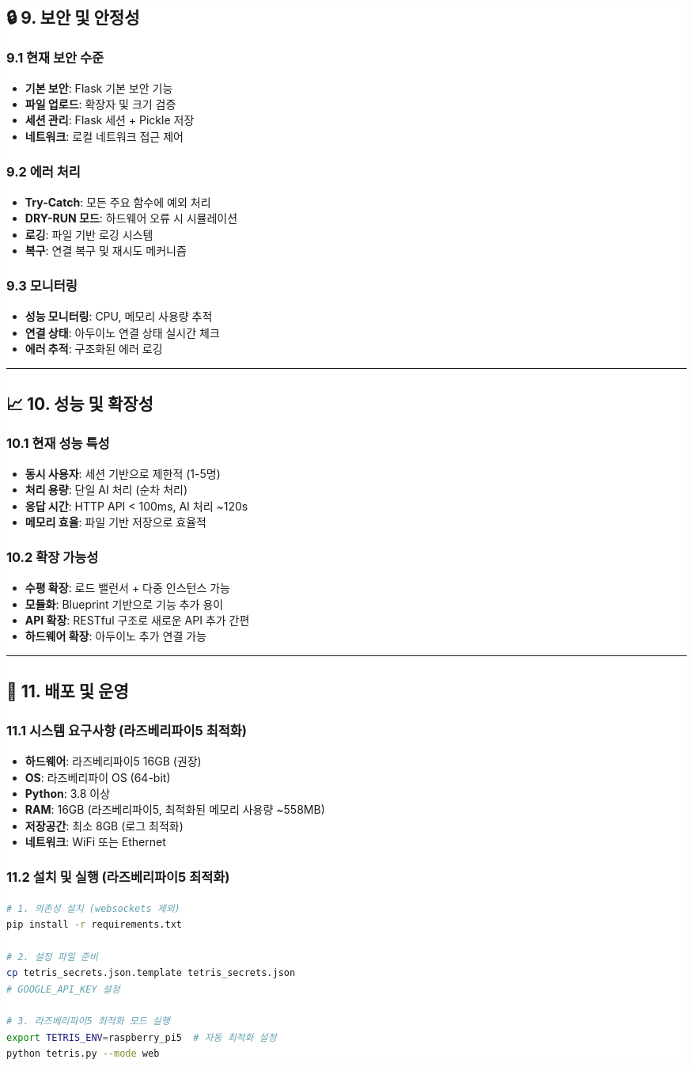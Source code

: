 
## 🔒 **9. 보안 및 안정성**

### **9.1 현재 보안 수준**
- **기본 보안**: Flask 기본 보안 기능
- **파일 업로드**: 확장자 및 크기 검증
- **세션 관리**: Flask 세션 + Pickle 저장
- **네트워크**: 로컬 네트워크 접근 제어

### **9.2 에러 처리**
- **Try-Catch**: 모든 주요 함수에 예외 처리
- **DRY-RUN 모드**: 하드웨어 오류 시 시뮬레이션
- **로깅**: 파일 기반 로깅 시스템
- **복구**: 연결 복구 및 재시도 메커니즘

### **9.3 모니터링**
- **성능 모니터링**: CPU, 메모리 사용량 추적
- **연결 상태**: 아두이노 연결 상태 실시간 체크
- **에러 추적**: 구조화된 에러 로깅

---

## 📈 **10. 성능 및 확장성**

### **10.1 현재 성능 특성**
- **동시 사용자**: 세션 기반으로 제한적 (1-5명)
- **처리 용량**: 단일 AI 처리 (순차 처리)
- **응답 시간**: HTTP API < 100ms, AI 처리 ~120s
- **메모리 효율**: 파일 기반 저장으로 효율적

### **10.2 확장 가능성**
- **수평 확장**: 로드 밸런서 + 다중 인스턴스 가능
- **모듈화**: Blueprint 기반으로 기능 추가 용이
- **API 확장**: RESTful 구조로 새로운 API 추가 간편
- **하드웨어 확장**: 아두이노 추가 연결 가능

---

## 🚀 **11. 배포 및 운영**

### **11.1 시스템 요구사항 (라즈베리파이5 최적화)**
- **하드웨어**: 라즈베리파이5 16GB (권장)
- **OS**: 라즈베리파이 OS (64-bit)
- **Python**: 3.8 이상
- **RAM**: 16GB (라즈베리파이5, 최적화된 메모리 사용량 ~558MB)
- **저장공간**: 최소 8GB (로그 최적화)
- **네트워크**: WiFi 또는 Ethernet

### **11.2 설치 및 실행 (라즈베리파이5 최적화)**
```bash
# 1. 의존성 설치 (websockets 제외)
pip install -r requirements.txt

# 2. 설정 파일 준비
cp tetris_secrets.json.template tetris_secrets.json
# GOOGLE_API_KEY 설정

# 3. 라즈베리파이5 최적화 모드 실행
export TETRIS_ENV=raspberry_pi5  # 자동 최적화 설정
python tetris.py --mode web

```